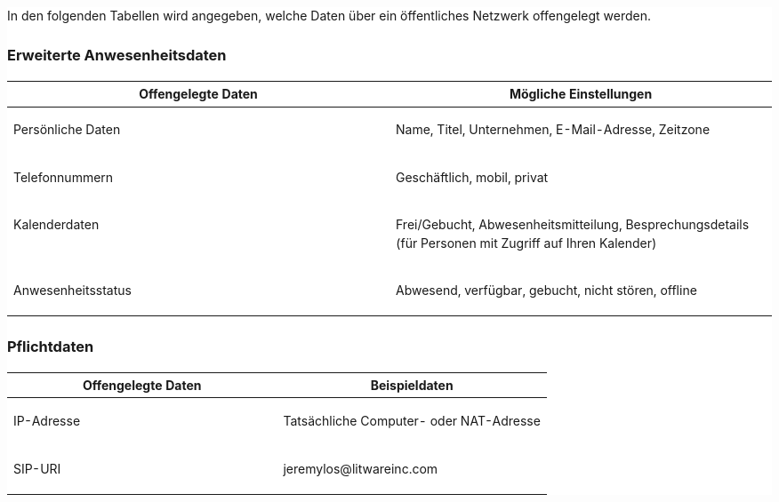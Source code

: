 In den folgenden Tabellen wird angegeben, welche Daten über ein öffentliches Netzwerk offengelegt werden.

### Erweiterte Anwesenheitsdaten

<table>
<colgroup>
<col style="width: 50%" />
<col style="width: 50%" />
</colgroup>
<thead>
<tr class="header">
<th>Offengelegte Daten</th>
<th>Mögliche Einstellungen</th>
</tr>
</thead>
<tbody>
<tr class="odd">
<td><p>Persönliche Daten</p></td>
<td><p>Name, Titel, Unternehmen, E-Mail-Adresse, Zeitzone</p></td>
</tr>
<tr class="even">
<td><p>Telefonnummern</p></td>
<td><p>Geschäftlich, mobil, privat</p></td>
</tr>
<tr class="odd">
<td><p>Kalenderdaten</p></td>
<td><p>Frei/Gebucht, Abwesenheitsmitteilung, Besprechungsdetails (für Personen mit Zugriff auf Ihren Kalender)</p></td>
</tr>
<tr class="even">
<td><p>Anwesenheitsstatus</p></td>
<td><p>Abwesend, verfügbar, gebucht, nicht stören, offline</p></td>
</tr>
</tbody>
</table>


### Pflichtdaten

<table>
<colgroup>
<col style="width: 50%" />
<col style="width: 50%" />
</colgroup>
<thead>
<tr class="header">
<th>Offengelegte Daten</th>
<th>Beispieldaten</th>
</tr>
</thead>
<tbody>
<tr class="odd">
<td><p>IP-Adresse</p></td>
<td><p>Tatsächliche Computer- oder NAT-Adresse</p></td>
</tr>
<tr class="even">
<td><p>SIP-URI</p></td>
<td><p>jeremylos@litwareinc.com</p></td>
</tr>
</tbody>
</table>

